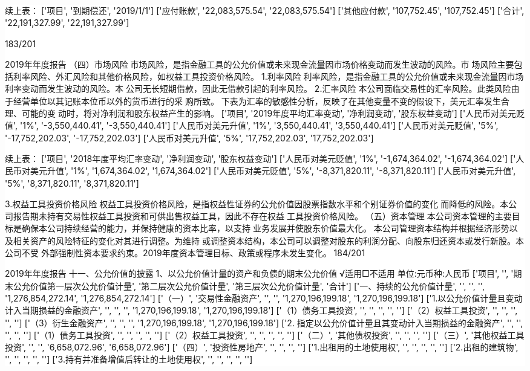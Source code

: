 续上表：
['项目', '到期偿还', '2019/1/1']
['应付账款', '22,083,575.54', '22,083,575.54']
['其他应付款', '107,752.45', '107,752.45']
['合计', '22,191,327.99', '22,191,327.99']

183/201

2019年年度报告
（四）市场风险
市场风险，是指金融工具的公允价值或未来现金流量因市场价格变动而发生波动的风险。市
场风险主要包括利率风险、外汇风险和其他价格风险，如权益工具投资价格风险。
1.利率风险
利率风险，是指金融工具的公允价值或未来现金流量因市场利率变动而发生波动的风险。本
公司无长短期借款，因此无借款引起的利率风险。
2.汇率风险
本公司面临交易性的汇率风险。此类风险由于经营单位以其记账本位币以外的货币进行的采
购所致。
下表为汇率的敏感性分析，反映了在其他变量不变的假设下，美元汇率发生合理、可能的变
动时，将对净利润和股东权益产生的影响。
['项目', '2019年度平均汇率变动', '净利润变动', '股东权益变动']
['人民币对美元贬值', '1%', '-3,550,440.41', '-3,550,440.41']
['人民币对美元升值', '1%', '3,550,440.41', '3,550,440.41']
['人民币对美元贬值', '5%', '-17,752,202.03', '-17,752,202.03']
['人民币对美元升值', '5%', '17,752,202.03', '17,752,202.03']

续上表：
['项目', '2018年度平均汇率变动', '净利润变动', '股东权益变动']
['人民币对美元贬值', '1%', '-1,674,364.02', '-1,674,364.02']
['人民币对美元升值', '1%', '1,674,364.02', '1,674,364.02']
['人民币对美元贬值', '5%', '-8,371,820.11', '-8,371,820.11']
['人民币对美元升值', '5%', '8,371,820.11', '8,371,820.11']

3.权益工具投资价格风险
权益工具投资价格风险，是指权益性证券的公允价值因股票指数水平和个别证券价值的变化
而降低的风险。本公司报告期未持有交易性权益工具投资和可供出售权益工具，因此不存在权益
工具投资价格风险。
（五）资本管理
本公司资本管理的主要目标是确保本公司持续经营的能力，并保持健康的资本比率，以支持
业务发展并使股东价值最大化。
本公司管理资本结构并根据经济形势以及相关资产的风险特征的变化对其进行调整。为维持
或调整资本结构，本公司可以调整对股东的利润分配、向股东归还资本或发行新股。本公司不受
外部强制性资本要求约束。2019年度资本管理目标、政策或程序未发生变化。
184/201

2019年年度报告
十一、公允价值的披露
1、以公允价值计量的资产和负债的期末公允价值
√适用□不适用
单位:元币种:人民币
['项目', '', '期末公允价值第一层次公允价值计量', '第二层次公允价值计量', '第三层次公允价值计量', '合计']
['一、持续的公允价值计量', '', '', '', '1,276,854,272.14', '1,276,854,272.14']
['（一）', '交易性金融资产', '', '', '1,270,196,199.18', '1,270,196,199.18']
['1.以公允价值计量且变动计入当期损益的金融资产', '', '', '', '1,270,196,199.18', '1,270,196,199.18']
['（1）债务工具投资', '', '', '', '', '']
['（2）权益工具投资', '', '', '', '', '']
['（3）衍生金融资产', '', '', '', '1,270,196,199.18', '1,270,196,199.18']
['2. 指定以公允价值计量且其变动计入当期损益的金融资产', '', '', '', '', '']
['（1）债务工具投资', '', '', '', '', '']
['（2）权益工具投资', '', '', '', '', '']
['（二）', '其他债权投资', '', '', '', '']
['（三）', '其他权益工具投资', '', '', '6,658,072.96', '6,658,072.96']
['（四）', '投资性房地产', '', '', '', '']
['1.出租用的土地使用权', '', '', '', '', '']
['2.出租的建筑物', '', '', '', '', '']
['3.持有并准备增值后转让的土地使用权', '', '', '', '', '']
